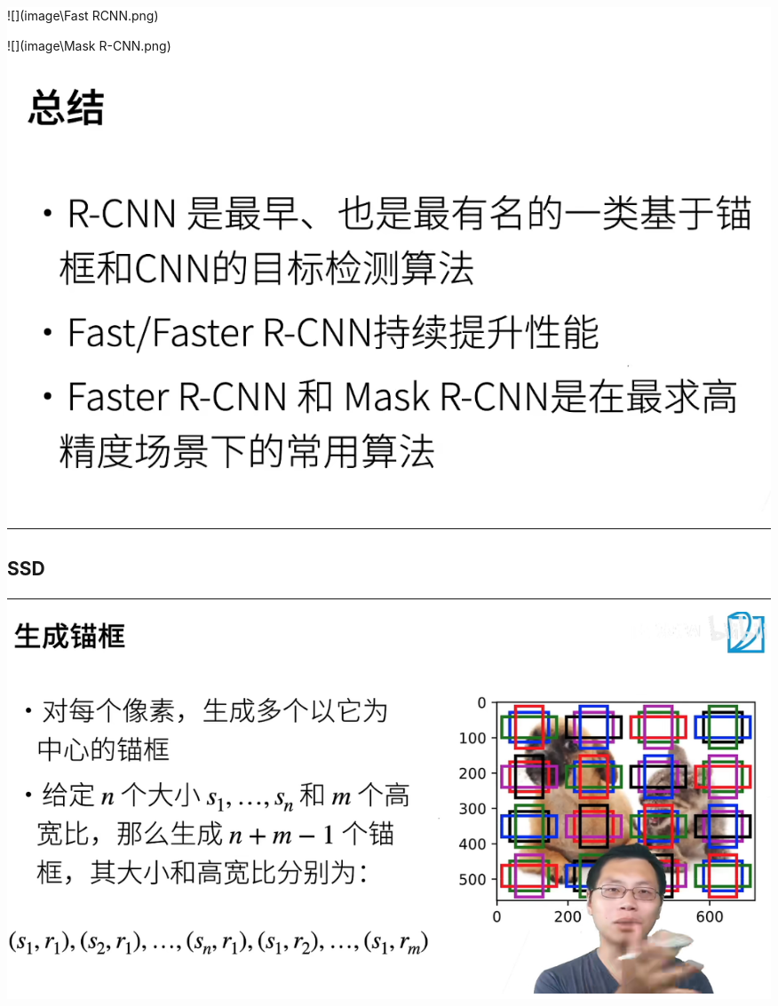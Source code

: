 ![](image\Fast RCNN.png)

![](image\Mask R-CNN.png)

![](image\物体检测识别总结.png)

----

## SSD

---

![](image\生成锚框.png)
